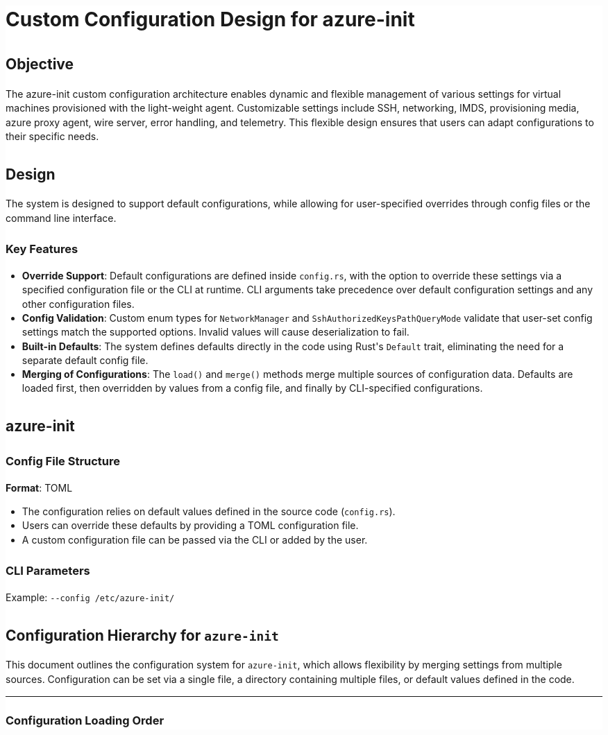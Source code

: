 # Custom Configuration Design for azure-init

## Objective
The azure-init custom configuration architecture enables dynamic and flexible management of various settings for virtual machines provisioned with the light-weight agent. Customizable settings include SSH, networking, IMDS, provisioning media, azure proxy agent, wire server, error handling, and telemetry. This flexible design ensures that users can adapt configurations to their specific needs.

## Design
The system is designed to support default configurations, while allowing for user-specified overrides through config files or the command line interface. 

### Key Features
- **Override Support**: Default configurations are defined inside `config.rs`, with the option to override these settings via a specified configuration file or the CLI at runtime. CLI arguments take precedence over default configuration settings and any other configuration files.
- **Config Validation**: Custom enum types for `NetworkManager` and `SshAuthorizedKeysPathQueryMode` validate that user-set config settings match the supported options. Invalid values will cause deserialization to fail.
- **Built-in Defaults**: The system defines defaults directly in the code using Rust's `Default` trait, eliminating the need for a separate default config file.
- **Merging of Configurations**: The `load()` and `merge()` methods merge multiple sources of configuration data. Defaults are loaded first, then overridden by values from a config file, and finally by CLI-specified configurations.

## azure-init

### Config File Structure
**Format**: TOML

- The configuration relies on default values defined in the source code (`config.rs`).
- Users can override these defaults by providing a TOML configuration file.
- A custom configuration file can be passed via the CLI or added by the user.

### CLI Parameters
Example: `--config /etc/azure-init/`

## Configuration Hierarchy for `azure-init`

This document outlines the configuration system for `azure-init`, which allows flexibility by merging settings from multiple sources. Configuration can be set via a single file, a directory containing multiple files, or default values defined in the code.

---

### Configuration Loading Order
